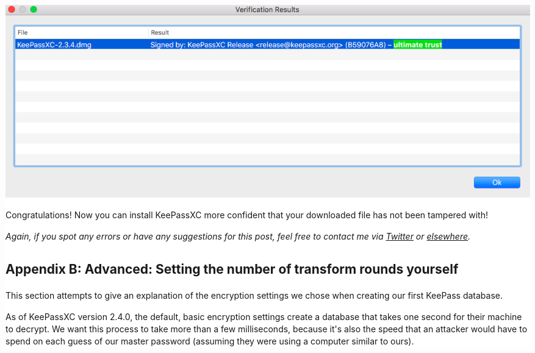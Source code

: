 ![Ultimate trust](/img/keepassxc/signed-ultimate-trust.png)



Congratulations! Now you can install KeePassXC more confident that your downloaded file has not been tampered with!

_Again, if you spot any errors or have any suggestions for this post, feel free to contact me via [Twitter](https://twitter.com/sts10) or [elsewhere](https://gist.github.com/sts10/4a4e01021b3a5ad42e9b73e0abd7b7e3)._


## Appendix B: Advanced: Setting the number of transform rounds yourself

This section attempts to give an explanation of the encryption settings we chose when creating our first KeePass database. 

As of KeePassXC version 2.4.0, the default, basic encryption settings create a database that takes one second for their machine to decrypt. We want this process to take more than a few milliseconds, because it's also the speed that an attacker would have to spend on each guess of our master password (assuming they were using a computer similar to ours). 
